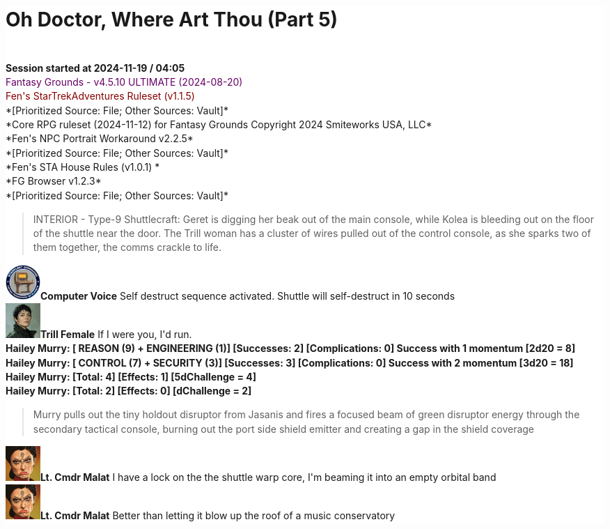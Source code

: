 # Oh Doctor, Where Art Thou (Part 5)<br />

<br />
<a name="2024-11-19"></a><b>Session started at 2024-11-19 / 04:05</b>
<br />
<font color="#660067">Fantasy Grounds - v4.5.10 ULTIMATE (2024-08-20)</font><br />
<font color="#880000">Fen's StarTrekAdventures Ruleset (v1.1.5) </font><br />
*[Prioritized Source: File; Other Sources: Vault]*<br />
*Core RPG ruleset (2024-11-12) for Fantasy Grounds
Copyright 2024 Smiteworks USA, LLC*<br />
*Fen's NPC Portrait Workaround v2.2.5*<br />
*[Prioritized Source: File; Other Sources: Vault]*<br />
*Fen's STA House Rules (v1.0.1) *<br />
*FG Browser v1.2.3*<br />
*[Prioritized Source: File; Other Sources: Vault]*<br />

>INTERIOR - Type-9 Shuttlecraft: Geret is digging her beak out of the main console, while Kolea is bleeding out on the floor of the shuttle near the door. The Trill woman has a cluster of wires pulled out of the control console, as she sparks two of them together, the comms crackle to life.<br />

<img src="../images/auto/ComputerVoice.png" alt="Computer Voice" width="50" height="50">**Computer Voice** Self destruct sequence activated. Shuttle will self-destruct in 10 seconds<br />
<img src="../images/auto/TrillFemale.png" alt="Trill Female" width="50" height="50">**Trill Female** If I were you, I'd run.<br />
**Hailey Murry: [ REASON  (9) +  ENGINEERING  (1)]
[Successes: 2] [Complications: 0]
Success with 1 momentum [2d20 = 8]**<br />
**Hailey Murry: [ CONTROL  (7) +  SECURITY  (3)]
[Successes: 3] [Complications: 0]
Success with 2 momentum [3d20 = 18]**<br />
**Hailey Murry:  [Total: 4] [Effects: 1] [5dChallenge = 4]**<br />
**Hailey Murry:  [Total: 2] [Effects: 0] [dChallenge = 2]**<br />
>Murry pulls out the tiny holdout disruptor from Jasanis and fires a focused beam of green disruptor energy through the secondary tactical console, burning out the port side shield emitter and creating a gap in the shield coverage<br />

<img src="../images/auto/Malat.png" alt="Lt. Cmdr Malat" width="50" height="50">**Lt. Cmdr Malat** I have a lock on the the shuttle warp core, I'm beaming it into an empty orbital band<br />
<img src="../images/auto/Malat.png" alt="Lt. Cmdr Malat" width="50" height="50">**Lt. Cmdr Malat** Better than letting it blow up the roof of a music conservatory<br />